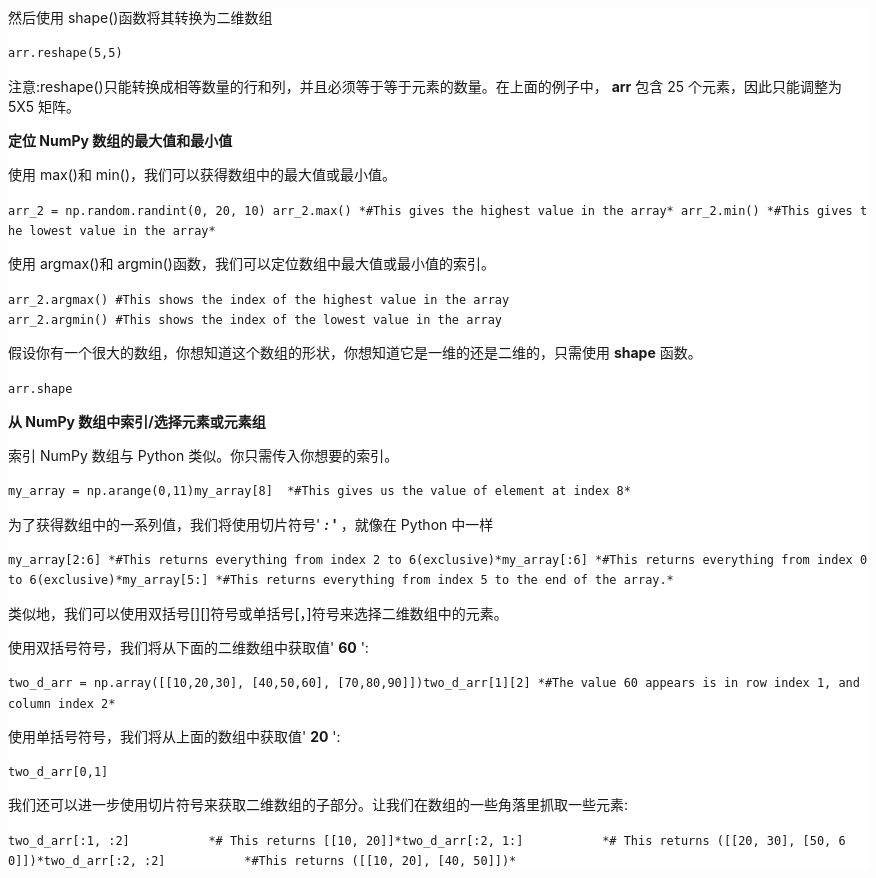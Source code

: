 然后使用 shape()函数将其转换为二维数组

```
arr.reshape(5,5)
```

注意:reshape()只能转换成相等数量的行和列，并且必须等于等于元素的数量。在上面的例子中， **arr** 包含 25 个元素，因此只能调整为 5X5 矩阵。

**定位 NumPy 数组的最大值和最小值**

使用 max()和 min()，我们可以获得数组中的最大值或最小值。

```
arr_2 = np.random.randint(0, 20, 10) arr_2.max() *#This gives the highest value in the array* arr_2.min() *#This gives the lowest value in the array*
```

使用 argmax()和 argmin()函数，我们可以定位数组中最大值或最小值的索引。

```
arr_2.argmax() #This shows the index of the highest value in the array 
arr_2.argmin() #This shows the index of the lowest value in the array
```

假设你有一个很大的数组，你想知道这个数组的形状，你想知道它是一维的还是二维的，只需使用 **shape** 函数。

```
arr.shape
```

**从 NumPy 数组中索引/选择元素或元素组**

索引 NumPy 数组与 Python 类似。你只需传入你想要的索引。

```
my_array = np.arange(0,11)my_array[8]  *#This gives us the value of element at index 8*
```

为了获得数组中的一系列值，我们将使用切片符号' ***:* '** ，就像在 Python 中一样

```
my_array[2:6] *#This returns everything from index 2 to 6(exclusive)*my_array[:6] *#This returns everything from index 0 to 6(exclusive)*my_array[5:] *#This returns everything from index 5 to the end of the array.*
```

类似地，我们可以使用双括号[][]符号或单括号[，]符号来选择二维数组中的元素。

使用双括号符号，我们将从下面的二维数组中获取值' **60** ':

```
two_d_arr = np.array([[10,20,30], [40,50,60], [70,80,90]])two_d_arr[1][2] *#The value 60 appears is in row index 1, and column index 2*
```

使用单括号符号，我们将从上面的数组中获取值' **20** ':

```
two_d_arr[0,1] 
```

我们还可以进一步使用切片符号来获取二维数组的子部分。让我们在数组的一些角落里抓取一些元素:

```
two_d_arr[:1, :2]           *# This returns [[10, 20]]*two_d_arr[:2, 1:]           *# This returns ([[20, 30], [50, 60]])*two_d_arr[:2, :2]           *#This returns ([[10, 20], [40, 50]])*
```
